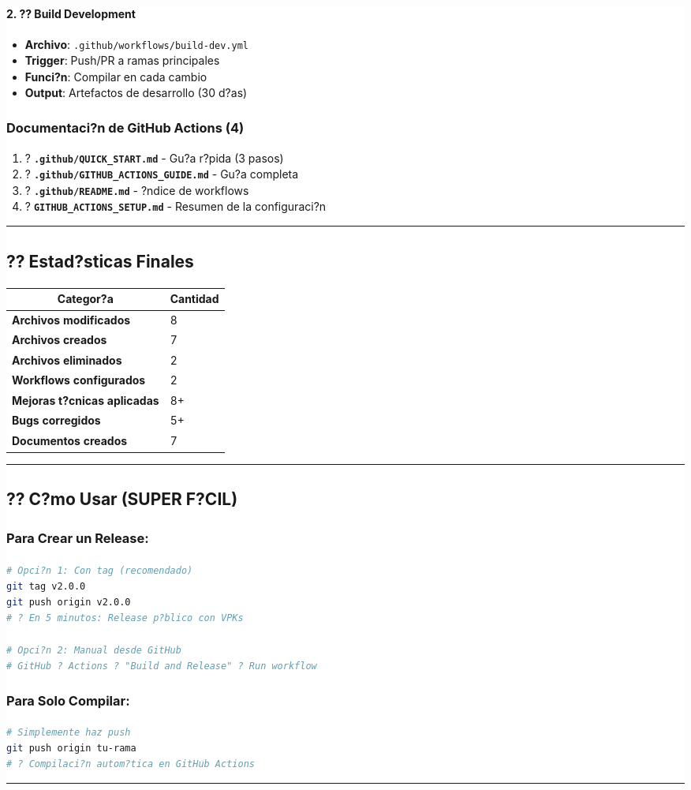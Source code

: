 #### 2. ?? Build Development
- **Archivo**: `.github/workflows/build-dev.yml`
- **Trigger**: Push/PR a ramas principales
- **Funci?n**: Compilar en cada cambio
- **Output**: Artefactos de desarrollo (30 d?as)

### Documentaci?n de GitHub Actions (4)

1. ? **`.github/QUICK_START.md`** - Gu?a r?pida (3 pasos)
2. ? **`.github/GITHUB_ACTIONS_GUIDE.md`** - Gu?a completa
3. ? **`.github/README.md`** - ?ndice de workflows
4. ? **`GITHUB_ACTIONS_SETUP.md`** - Resumen de la configuraci?n

---

## ?? Estad?sticas Finales

| Categor?a | Cantidad |
|-----------|----------|
| **Archivos modificados** | 8 |
| **Archivos creados** | 7 |
| **Archivos eliminados** | 2 |
| **Workflows configurados** | 2 |
| **Mejoras t?cnicas aplicadas** | 8+ |
| **Bugs corregidos** | 5+ |
| **Documentos creados** | 7 |

---

## ?? C?mo Usar (SUPER F?CIL)

### Para Crear un Release:

```bash
# Opci?n 1: Con tag (recomendado)
git tag v2.0.0
git push origin v2.0.0
# ? En 5 minutos: Release p?blico con VPKs

# Opci?n 2: Manual desde GitHub
# GitHub ? Actions ? "Build and Release" ? Run workflow
```

### Para Solo Compilar:

```bash
# Simplemente haz push
git push origin tu-rama
# ? Compilaci?n autom?tica en GitHub Actions
```

---